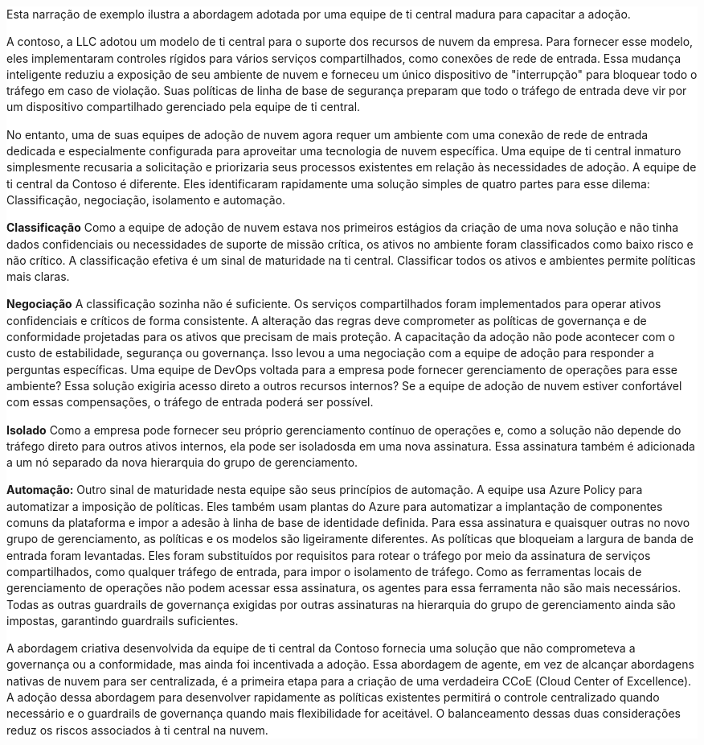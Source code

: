 Esta narração de exemplo ilustra a abordagem adotada por uma equipe de ti central madura para capacitar a adoção.

A contoso, a LLC adotou um modelo de ti central para o suporte dos recursos de nuvem da empresa. Para fornecer esse modelo, eles implementaram controles rígidos para vários serviços compartilhados, como conexões de rede de entrada. Essa mudança inteligente reduziu a exposição de seu ambiente de nuvem e forneceu um único dispositivo de "interrupção" para bloquear todo o tráfego em caso de violação. Suas políticas de linha de base de segurança preparam que todo o tráfego de entrada deve vir por um dispositivo compartilhado gerenciado pela equipe de ti central.

No entanto, uma de suas equipes de adoção de nuvem agora requer um ambiente com uma conexão de rede de entrada dedicada e especialmente configurada para aproveitar uma tecnologia de nuvem específica. Uma equipe de ti central inmaturo simplesmente recusaria a solicitação e priorizaria seus processos existentes em relação às necessidades de adoção. A equipe de ti central da Contoso é diferente. Eles identificaram rapidamente uma solução simples de quatro partes para esse dilema: Classificação, negociação, isolamento e automação.

**Classificação** Como a equipe de adoção de nuvem estava nos primeiros estágios da criação de uma nova solução e não tinha dados confidenciais ou necessidades de suporte de missão crítica, os ativos no ambiente foram classificados como baixo risco e não crítico. A classificação efetiva é um sinal de maturidade na ti central. Classificar todos os ativos e ambientes permite políticas mais claras.

**Negociação** A classificação sozinha não é suficiente. Os serviços compartilhados foram implementados para operar ativos confidenciais e críticos de forma consistente. A alteração das regras deve comprometer as políticas de governança e de conformidade projetadas para os ativos que precisam de mais proteção. A capacitação da adoção não pode acontecer com o custo de estabilidade, segurança ou governança. Isso levou a uma negociação com a equipe de adoção para responder a perguntas específicas. Uma equipe de DevOps voltada para a empresa pode fornecer gerenciamento de operações para esse ambiente? Essa solução exigiria acesso direto a outros recursos internos? Se a equipe de adoção de nuvem estiver confortável com essas compensações, o tráfego de entrada poderá ser possível.

**Isolado** Como a empresa pode fornecer seu próprio gerenciamento contínuo de operações e, como a solução não depende do tráfego direto para outros ativos internos, ela pode ser isoladosda em uma nova assinatura. Essa assinatura também é adicionada a um nó separado da nova hierarquia do grupo de gerenciamento.

**Automação:** Outro sinal de maturidade nesta equipe são seus princípios de automação. A equipe usa Azure Policy para automatizar a imposição de políticas. Eles também usam plantas do Azure para automatizar a implantação de componentes comuns da plataforma e impor a adesão à linha de base de identidade definida. Para essa assinatura e quaisquer outras no novo grupo de gerenciamento, as políticas e os modelos são ligeiramente diferentes. As políticas que bloqueiam a largura de banda de entrada foram levantadas. Eles foram substituídos por requisitos para rotear o tráfego por meio da assinatura de serviços compartilhados, como qualquer tráfego de entrada, para impor o isolamento de tráfego. Como as ferramentas locais de gerenciamento de operações não podem acessar essa assinatura, os agentes para essa ferramenta não são mais necessários. Todas as outras guardrails de governança exigidas por outras assinaturas na hierarquia do grupo de gerenciamento ainda são impostas, garantindo guardrails suficientes.

A abordagem criativa desenvolvida da equipe de ti central da Contoso fornecia uma solução que não comprometeva a governança ou a conformidade, mas ainda foi incentivada a adoção. Essa abordagem de agente, em vez de alcançar abordagens nativas de nuvem para ser centralizada, é a primeira etapa para a criação de uma verdadeira CCoE (Cloud Center of Excellence). A adoção dessa abordagem para desenvolver rapidamente as políticas existentes permitirá o controle centralizado quando necessário e o guardrails de governança quando mais flexibilidade for aceitável. O balanceamento dessas duas considerações reduz os riscos associados à ti central na nuvem.

